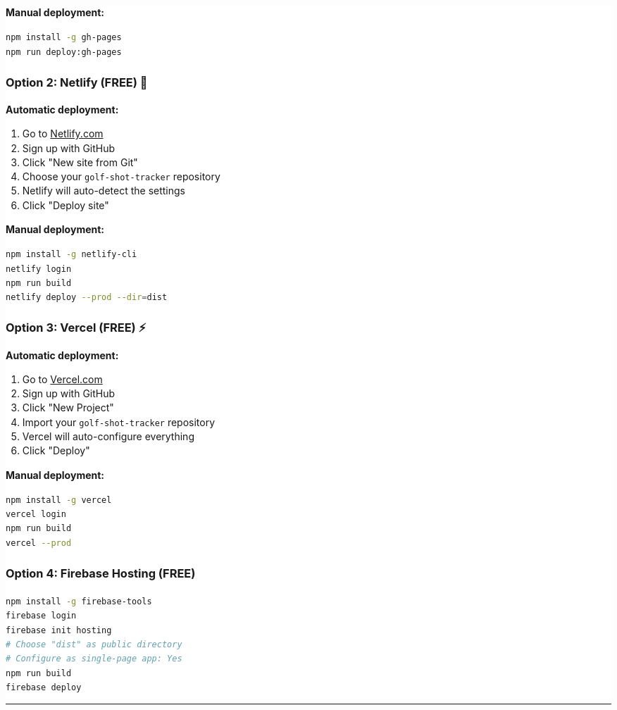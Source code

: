 **Manual deployment:**
```bash
npm install -g gh-pages
npm run deploy:gh-pages
```

### Option 2: Netlify (FREE) 🚀

**Automatic deployment:**
1. Go to [Netlify.com](https://netlify.com)
2. Sign up with GitHub
3. Click "New site from Git"
4. Choose your `golf-shot-tracker` repository
5. Netlify will auto-detect the settings
6. Click "Deploy site"

**Manual deployment:**
```bash
npm install -g netlify-cli
netlify login
npm run build
netlify deploy --prod --dir=dist
```

### Option 3: Vercel (FREE) ⚡

**Automatic deployment:**
1. Go to [Vercel.com](https://vercel.com)
2. Sign up with GitHub
3. Click "New Project"
4. Import your `golf-shot-tracker` repository
5. Vercel will auto-configure everything
6. Click "Deploy"

**Manual deployment:**
```bash
npm install -g vercel
vercel login
npm run build
vercel --prod
```

### Option 4: Firebase Hosting (FREE)

```bash
npm install -g firebase-tools
firebase login
firebase init hosting
# Choose "dist" as public directory
# Configure as single-page app: Yes
npm run build
firebase deploy
```

---
